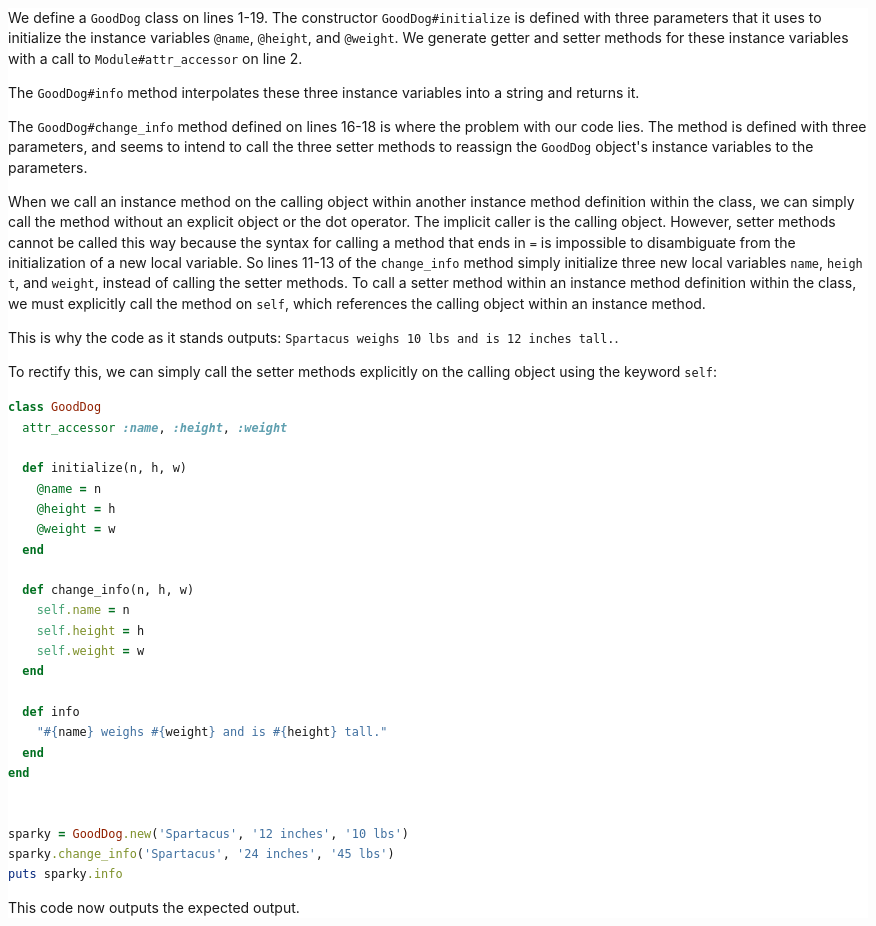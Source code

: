 
We define a `GoodDog` class on lines 1-19. The constructor `GoodDog#initialize` is defined with three parameters that it uses to initialize the instance variables `@name`, `@height`, and `@weight`. We generate getter and setter methods for these instance variables with a call to `Module#attr_accessor` on line 2.

The `GoodDog#info` method interpolates these three instance variables into a string and returns it.

The `GoodDog#change_info` method defined on lines 16-18 is where the problem with our code lies. The method is defined with three parameters, and seems to intend to call the three setter methods to reassign the `GoodDog` object's instance variables to the parameters.

When we call an instance method on the calling object within another instance method definition within the class, we can simply call the method without an explicit object or the dot operator. The implicit caller is the calling object. However, setter methods cannot be called this way because the syntax for calling a method that ends in `=` is impossible to disambiguate from the initialization of a new local variable. So lines 11-13 of the `change_info` method simply initialize three new local variables `name`, `height`, and `weight`, instead of calling the setter methods. To call a setter method within an instance method definition within the class, we must explicitly call the method on `self`, which references the calling object within an instance method.

This is why the code as it stands outputs: `Spartacus weighs 10 lbs and is 12 inches tall.`.

To rectify this, we can simply call the setter methods explicitly on the calling object using the keyword `self`:

```ruby
class GoodDog
  attr_accessor :name, :height, :weight

  def initialize(n, h, w)
    @name = n
    @height = h
    @weight = w
  end

  def change_info(n, h, w)
    self.name = n
    self.height = h
    self.weight = w
  end

  def info
    "#{name} weighs #{weight} and is #{height} tall."
  end
end


sparky = GoodDog.new('Spartacus', '12 inches', '10 lbs') 
sparky.change_info('Spartacus', '24 inches', '45 lbs')
puts sparky.info 
```

This code now outputs the expected output.

